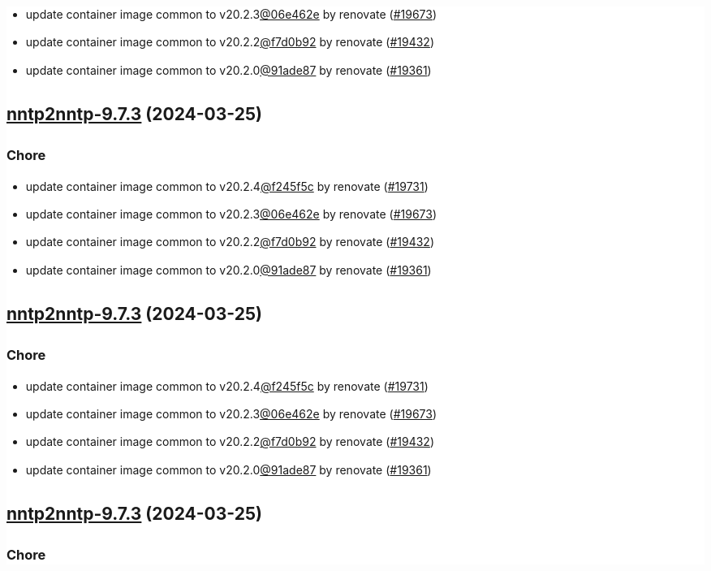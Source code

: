 - update container image common to v20.2.3[@06e462e](https://github.com/06e462e) by renovate ([#19673](https://github.com/truecharts/charts/issues/19673))

- update container image common to v20.2.2[@f7d0b92](https://github.com/f7d0b92) by renovate ([#19432](https://github.com/truecharts/charts/issues/19432))

- update container image common to v20.2.0[@91ade87](https://github.com/91ade87) by renovate ([#19361](https://github.com/truecharts/charts/issues/19361))


## [nntp2nntp-9.7.3](https://github.com/truecharts/charts/compare/nntp2nntp-9.6.0...nntp2nntp-9.7.3) (2024-03-25)

### Chore



- update container image common to v20.2.4[@f245f5c](https://github.com/f245f5c) by renovate ([#19731](https://github.com/truecharts/charts/issues/19731))

- update container image common to v20.2.3[@06e462e](https://github.com/06e462e) by renovate ([#19673](https://github.com/truecharts/charts/issues/19673))

- update container image common to v20.2.2[@f7d0b92](https://github.com/f7d0b92) by renovate ([#19432](https://github.com/truecharts/charts/issues/19432))

- update container image common to v20.2.0[@91ade87](https://github.com/91ade87) by renovate ([#19361](https://github.com/truecharts/charts/issues/19361))


## [nntp2nntp-9.7.3](https://github.com/truecharts/charts/compare/nntp2nntp-9.6.0...nntp2nntp-9.7.3) (2024-03-25)

### Chore



- update container image common to v20.2.4[@f245f5c](https://github.com/f245f5c) by renovate ([#19731](https://github.com/truecharts/charts/issues/19731))

- update container image common to v20.2.3[@06e462e](https://github.com/06e462e) by renovate ([#19673](https://github.com/truecharts/charts/issues/19673))

- update container image common to v20.2.2[@f7d0b92](https://github.com/f7d0b92) by renovate ([#19432](https://github.com/truecharts/charts/issues/19432))

- update container image common to v20.2.0[@91ade87](https://github.com/91ade87) by renovate ([#19361](https://github.com/truecharts/charts/issues/19361))


## [nntp2nntp-9.7.3](https://github.com/truecharts/charts/compare/nntp2nntp-9.6.0...nntp2nntp-9.7.3) (2024-03-25)

### Chore


